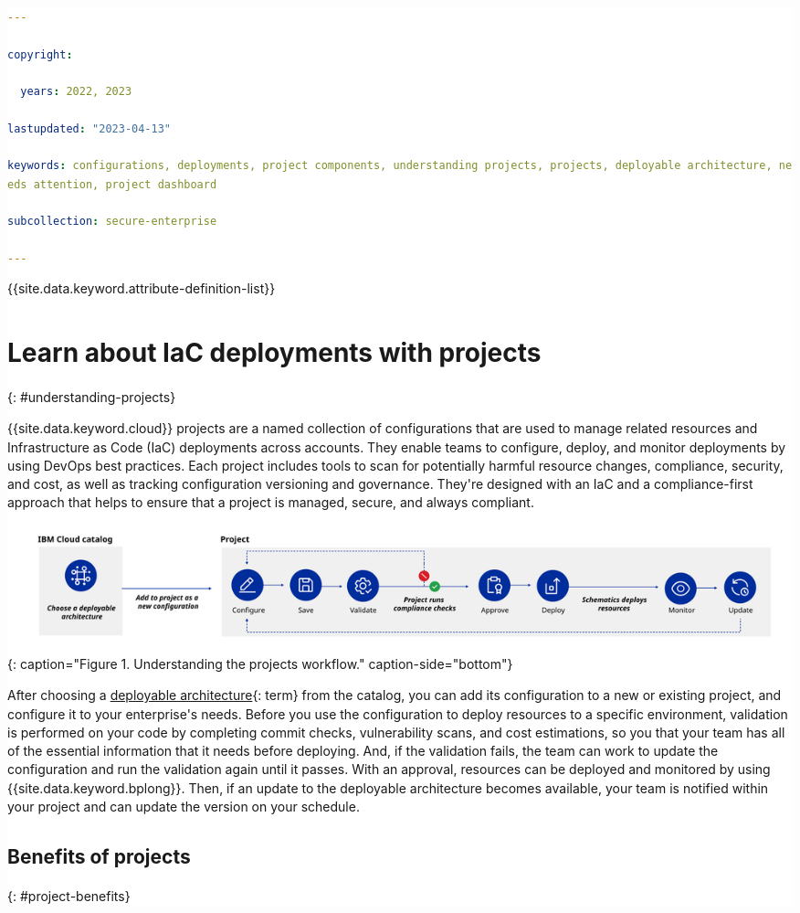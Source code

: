 ```yaml
---

copyright:

  years: 2022, 2023

lastupdated: "2023-04-13"

keywords: configurations, deployments, project components, understanding projects, projects, deployable architecture, needs attention, project dashboard

subcollection: secure-enterprise

---
```


{{site.data.keyword.attribute-definition-list}}


# Learn about IaC deployments with projects
{: #understanding-projects}

{{site.data.keyword.cloud}} projects are a named collection of configurations that are used to manage related resources and Infrastructure as Code (IaC) deployments across accounts. They enable teams to configure, deploy, and monitor deployments by using DevOps best practices. Each project includes tools to scan for potentially harmful resource changes, compliance, security, and cost, as well as tracking configuration versioning and governance. They're designed with an IaC and a compliance-first approach that helps to ensure that a project is managed, secure, and always compliant.

![The diagram shows the flow that a user would take when working with projects. The information is conveyed in the surrounding text.](images/projects-flow.svg){: caption="Figure 1. Understanding the projects workflow." caption-side="bottom"}

After choosing a [deployable architecture](#x10293733){: term} from the catalog, you can add its configuration to a new or existing project, and configure it to your enterprise's needs. Before you use the configuration to deploy resources to a specific environment, validation is performed on your code by completing commit checks, vulnerability scans, and cost estimations, so you that your team has all of the essential information that it needs before deploying. And, if the validation fails, the team can work to update the configuration and run the validation again until it passes. With an approval, resources can be deployed and monitored by using {{site.data.keyword.bplong}}. Then, if an update to the deployable architecture becomes available, your team is notified within your project and can update the version on your schedule.

## Benefits of projects
{: #project-benefits}
